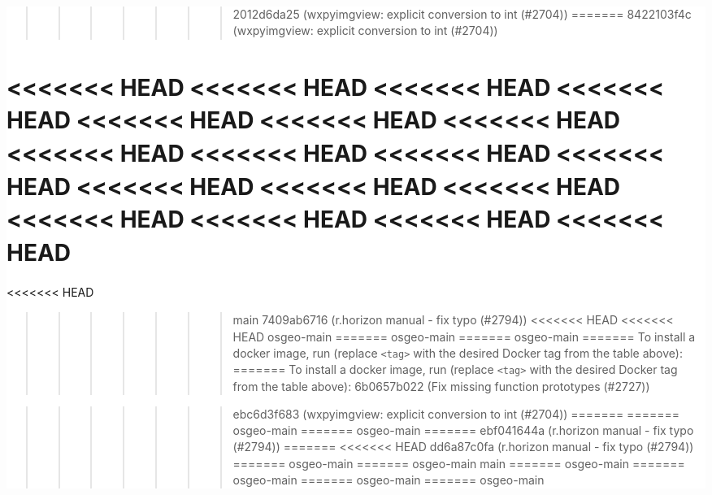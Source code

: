 >>>>>>> 2012d6da25 (wxpyimgview: explicit conversion to int (#2704))
=======
>>>>>>> 8422103f4c (wxpyimgview: explicit conversion to int (#2704))

<<<<<<< HEAD
<<<<<<< HEAD
<<<<<<< HEAD
<<<<<<< HEAD
<<<<<<< HEAD
<<<<<<< HEAD
<<<<<<< HEAD
<<<<<<< HEAD
<<<<<<< HEAD
<<<<<<< HEAD
<<<<<<< HEAD
<<<<<<< HEAD
<<<<<<< HEAD
<<<<<<< HEAD
<<<<<<< HEAD
<<<<<<< HEAD
<<<<<<< HEAD
<<<<<<< HEAD
=======
<<<<<<< HEAD
>>>>>>> main
>>>>>>> 7409ab6716 (r.horizon manual - fix typo (#2794))
<<<<<<< HEAD
<<<<<<< HEAD
>>>>>>> osgeo-main
=======
>>>>>>> osgeo-main
=======
>>>>>>> osgeo-main
=======
To install a docker image, run (replace `<tag>` with the desired Docker tag from the table above):
=======
To install a docker image, run (replace `<tag>` with the desired Docker tag from
the table above):
>>>>>>> 6b0657b022 (Fix missing function prototypes (#2727))

>>>>>>> ebc6d3f683 (wxpyimgview: explicit conversion to int (#2704))
=======
=======
>>>>>>> osgeo-main
=======
>>>>>>> osgeo-main
=======
>>>>>>> ebf041644a (r.horizon manual - fix typo (#2794))
=======
<<<<<<< HEAD
>>>>>>> dd6a87c0fa (r.horizon manual - fix typo (#2794))
=======
>>>>>>> osgeo-main
=======
>>>>>>> osgeo-main
>>>>>>> main
=======
>>>>>>> osgeo-main
=======
>>>>>>> osgeo-main
=======
>>>>>>> osgeo-main
=======
>>>>>>> osgeo-main